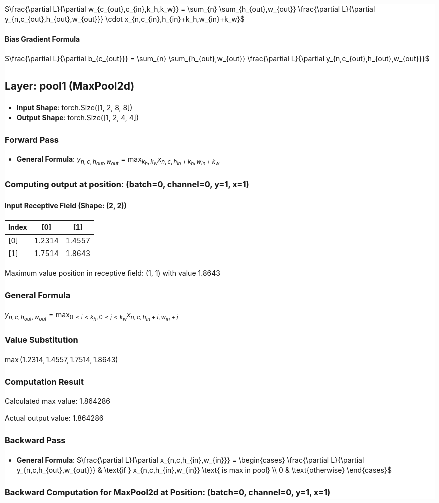 $\frac{\partial L}{\partial w_{c_{out},c_{in},k_h,k_w}} = \sum_{n} \sum_{h_{out},w_{out}} \frac{\partial L}{\partial y_{n,c_{out},h_{out},w_{out}}} \cdot x_{n,c_{in},h_{in}+k_h,w_{in}+k_w}$

#### Bias Gradient Formula

$\frac{\partial L}{\partial b_{c_{out}}} = \sum_{n} \sum_{h_{out},w_{out}} \frac{\partial L}{\partial y_{n,c_{out},h_{out},w_{out}}}$



## Layer: pool1 (MaxPool2d)

- **Input Shape**: torch.Size([1, 2, 8, 8])
- **Output Shape**: torch.Size([1, 2, 4, 4])

### Forward Pass

- **General Formula**: $y_{n,c,h_{out},w_{out}} = \max_{k_h,k_w} x_{n,c,h_{in}+k_h,w_{in}+k_w}$

### Computing output at position: (batch=0, channel=0, y=1, x=1)

#### Input Receptive Field (Shape: (2, 2))

| Index | [0] | [1] | 
| --- | --- | --- | 
| [0] | 1.2314 | 1.4557 | 
| [1] | 1.7514 | 1.8643 | 

Maximum value position in receptive field: (1, 1) with value 1.8643

### General Formula

$y_{n,c,h_{out},w_{out}} = \max_{0 \leq i < k_h, 0 \leq j < k_w} x_{n,c,h_{in}+i,w_{in}+j}$

### Value Substitution

$\max(1.2314, 1.4557, 1.7514, 1.8643)$

### Computation Result

Calculated max value: 1.864286

Actual output value: 1.864286

### Backward Pass

- **General Formula**: $\frac{\partial L}{\partial x_{n,c,h_{in},w_{in}}} = \begin{cases} \frac{\partial L}{\partial y_{n,c,h_{out},w_{out}}} & \text{if } x_{n,c,h_{in},w_{in}} \text{ is max in pool} \\ 0 & \text{otherwise} \end{cases}$

### Backward Computation for MaxPool2d at Position: (batch=0, channel=0, y=1, x=1)
